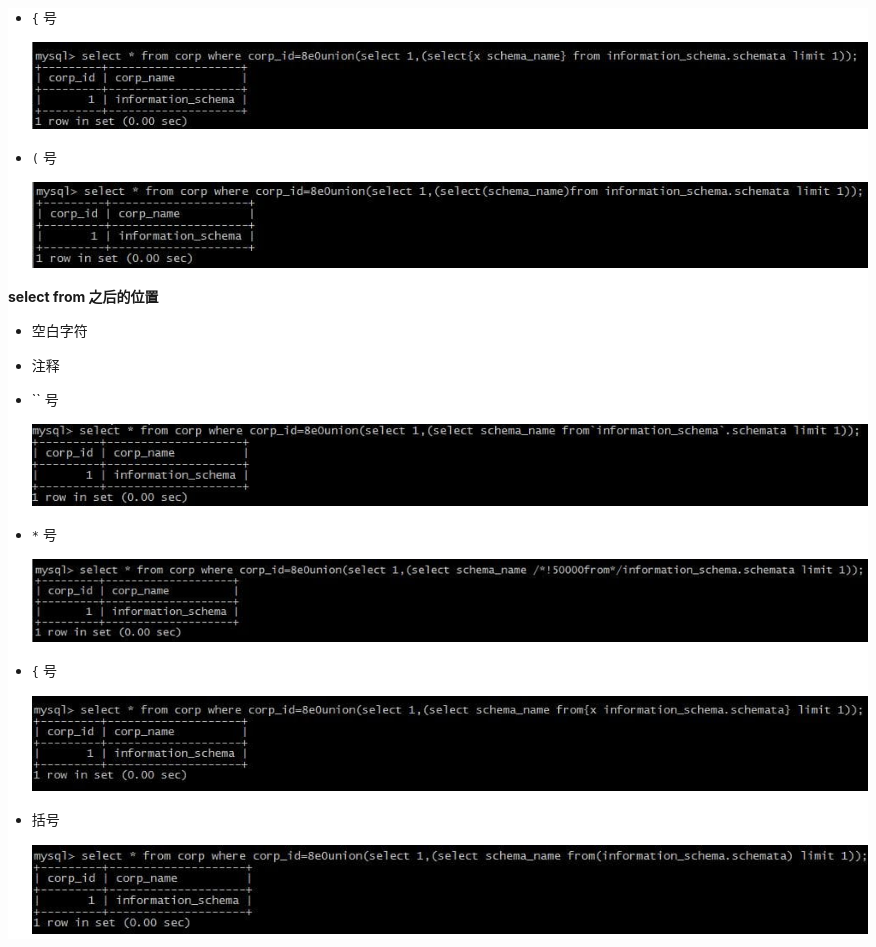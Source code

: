 - `{` 号

    ![](../../../../assets/img/Security/RedTeam/安防设备/Bypass_WAF/27.jpg)

- `(` 号

    ![](../../../../assets/img/Security/RedTeam/安防设备/Bypass_WAF/28.jpg)

**select from 之后的位置**
- 空白字符
- 注释
- `` 号

    ![](../../../../assets/img/Security/RedTeam/安防设备/Bypass_WAF/29.jpg)

- `*` 号

    ![](../../../../assets/img/Security/RedTeam/安防设备/Bypass_WAF/30.jpg)

- `{` 号

    ![](../../../../assets/img/Security/RedTeam/安防设备/Bypass_WAF/31.jpg)

- 括号

    ![](../../../../assets/img/Security/RedTeam/安防设备/Bypass_WAF/32.jpg)
